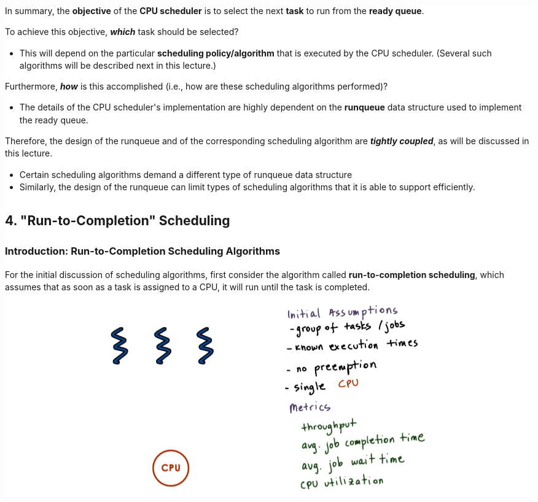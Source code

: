 In summary, the **objective** of the **CPU scheduler** is to select the next **task** to run from the **ready queue**.

To achieve this objective, ***which*** task should be selected?
  * This will depend on the particular **scheduling policy/algorithm** that is executed by the CPU scheduler. (Several such algorithms will be described next in this lecture.)

Furthermore, ***how*** is this accomplished (i.e., how are these scheduling algorithms performed)?
  * The details of the CPU scheduler's implementation are highly dependent on the **runqueue** data structure used to implement the ready queue.

Therefore, the design of the runqueue and of the corresponding scheduling algorithm are ***tightly coupled***, as will be discussed in this lecture.
  * Certain scheduling algorithms demand a different type of runqueue data structure
  * Similarly, the design of the runqueue can limit types of scheduling algorithms that it is able to support efficiently.

## 4. "Run-to-Completion" Scheduling

### Introduction: Run-to-Completion Scheduling Algorithms

For the initial discussion of scheduling algorithms, first consider the algorithm called **run-to-completion scheduling**, which assumes that as soon as a task is assigned to a CPU, it will run until the task is completed.

<center>
<img src="./assets/P03L01-004.png" width="550">
</center>
